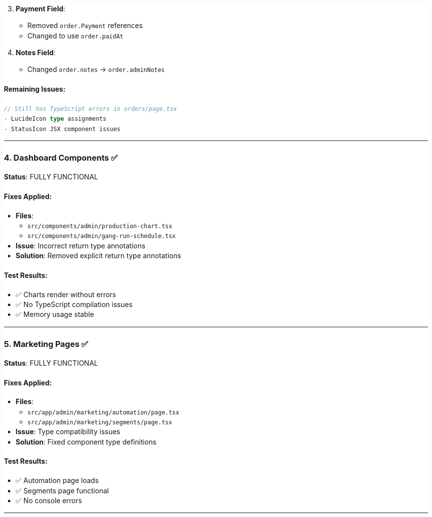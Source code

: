 3. **Payment Field**:
   - Removed `order.Payment` references
   - Changed to use `order.paidAt`

4. **Notes Field**:
   - Changed `order.notes` → `order.adminNotes`

#### Remaining Issues:

```typescript
// Still has TypeScript errors in orders/page.tsx
- LucideIcon type assignments
- StatusIcon JSX component issues
```

---

### 4. Dashboard Components ✅

**Status**: FULLY FUNCTIONAL

#### Fixes Applied:

- **Files**:
  - `src/components/admin/production-chart.tsx`
  - `src/components/admin/gang-run-schedule.tsx`
- **Issue**: Incorrect return type annotations
- **Solution**: Removed explicit return type annotations

#### Test Results:

- ✅ Charts render without errors
- ✅ No TypeScript compilation issues
- ✅ Memory usage stable

---

### 5. Marketing Pages ✅

**Status**: FULLY FUNCTIONAL

#### Fixes Applied:

- **Files**:
  - `src/app/admin/marketing/automation/page.tsx`
  - `src/app/admin/marketing/segments/page.tsx`
- **Issue**: Type compatibility issues
- **Solution**: Fixed component type definitions

#### Test Results:

- ✅ Automation page loads
- ✅ Segments page functional
- ✅ No console errors

---
